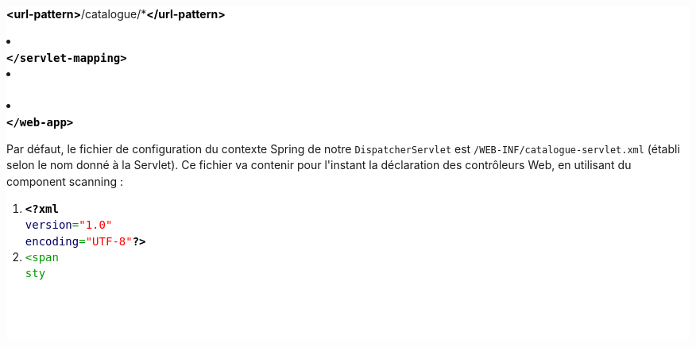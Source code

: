 <span style="color: #009900;"><span style="color: #000000; font-weight: bold;">&lt;url-pattern<span style="color: #000000; font-weight: bold;">&gt;</span></span></span>/catalogue/*<span style="color: #009900;"><span style="color: #000000; font-weight: bold;">&lt;/url-pattern<span style="color: #000000; font-weight: bold;">&gt;</span></span></span></div></li><li style="font-weight: normal;"><div style="font-family: monospace; font-weight: normal; font-style: normal; margin:0; padding:0; background:inherit;">  <span style="color: #009900;"><span style="color: #000000; font-weight: bold;">&lt;/servlet-mapping<span style="color: #000000; font-weight: bold;">&gt;</span></span></span></div></li><li style="font-weight: normal;"><div style="font-family: monospace; font-weight: normal; font-style: normal; margin:0; padding:0; background:inherit;">&nbsp;</div></li><li style="font-weight: normal;"><div style="font-family: monospace; font-weight: normal; font-style: normal; margin:0; padding:0; background:inherit;"><span style="color: #009900;"><span style="color: #000000; font-weight: bold;">&lt;/web-app<span style="color: #000000; font-weight: bold;">&gt;</span></span></span></div></li></ol></pre> <p>Par défaut, le fichier de configuration du contexte Spring de notre <code>DispatcherServlet</code> est <code>/WEB-INF/catalogue-servlet.xml</code> (établi selon le nom donné à la Servlet). Ce fichier va contenir pour l'instant la déclaration des contrôleurs Web, en utilisant du component scanning&nbsp;:</p> <pre class="xml code xml" style="font-family:inherit"><ol><li style="font-weight: normal;"><div style="font-family: monospace; font-weight: normal; font-style: normal; margin:0; padding:0; background:inherit;"><span style="color: #009900;"><span style="color: #000000; font-weight: bold;">&lt;?xml</span> <span style="color: #000066;">version</span>=<span style="color: #ff0000;">&quot;1.0&quot;</span> <span style="color: #000066;">encoding</span>=<span style="color: #ff0000;">&quot;UTF-8&quot;</span><span style="color: #000000; font-weight: bold;">?&gt;</span></span></div></li><li style="font-weight: normal;"><div style="font-family: monospace; font-weight: normal; font-style: normal; margin:0; padding:0; background:inherit;"><span style="color: #009900;"><span sty
